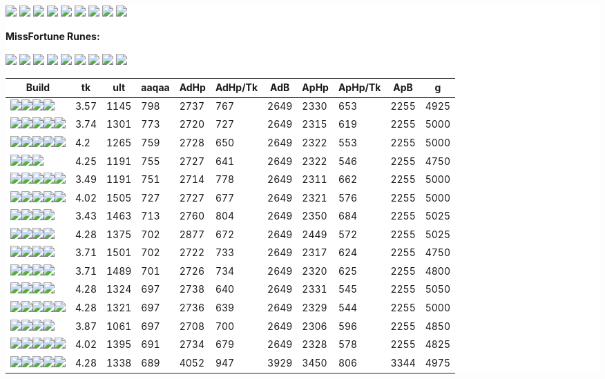 

![](/Styles/Precision/PressTheAttack/PressTheAttack.png)
![](/Styles/Precision/Overheal.png)
![](/Styles/Precision/LegendAlacrity/LegendAlacrity.png)
![](/Styles/Precision/CutDown/CutDown.png)
![](/Styles/Sorcery/AbsoluteFocus/AbsoluteFocus.png)
![](/Styles/Sorcery/GatheringStorm/GatheringStorm.png)
![](/StatMods/StatModsAdaptiveForceIcon.png)
![](/StatMods/StatModsAdaptiveForceIcon.png)
![](/StatMods/StatModsArmorIcon.png)



**MissFortune Runes:**


![](/Styles/Precision/PressTheAttack/PressTheAttack.png)
![](/Styles/Precision/Overheal.png)
![](/Styles/Precision/LegendAlacrity/LegendAlacrity.png)
![](/Styles/Precision/CutDown/CutDown.png)
![](/Styles/Sorcery/AbsoluteFocus/AbsoluteFocus.png)
![](/Styles/Sorcery/GatheringStorm/GatheringStorm.png)
![](/StatMods/StatModsAttackSpeedIcon.png)
![](/StatMods/StatModsAdaptiveForceIcon.png)
![](/StatMods/StatModsArmorIcon.png)





 Build |tk|ult|aaqaa|AdHp|AdHp/Tk|AdB|ApHp|ApHp/Tk|ApB|g
-|-|-|-|-|-|-|-|-|-|-
![](/item/3153.png)![](/item/1001.png)![](/item/1055.png)![](/item/1037.png)|3.57|1145|798|2737|767|2649|2330|653|2255|4925
![](/item/3095.png)![](/item/1001.png)![](/item/1053.png)![](/item/1055.png)![](/item/1036.png)|3.74|1301|773|2720|727|2649|2315|619|2255|5000
![](/item/3087.png)![](/item/1001.png)![](/item/1053.png)![](/item/1055.png)![](/item/1036.png)|4.2|1265|759|2728|650|2649|2322|553|2255|5000
![](/item/6671.png)![](/item/1053.png)![](/item/1055.png)|4.25|1191|755|2727|641|2649|2322|546|2255|4750
![](/item/6672.png)![](/item/1001.png)![](/item/1053.png)![](/item/1055.png)![](/item/1036.png)|3.49|1191|751|2714|778|2649|2311|662|2255|5000
![](/item/6676.png)![](/item/1001.png)![](/item/1053.png)![](/item/1055.png)![](/item/1036.png)|4.02|1505|727|2727|677|2649|2321|576|2255|5000
![](/item/3074.png)![](/item/1001.png)![](/item/1055.png)![](/item/1037.png)|3.43|1463|713|2760|804|2649|2350|684|2255|5025
![](/item/3072.png)![](/item/1001.png)![](/item/1055.png)![](/item/1037.png)|4.28|1375|702|2877|672|2649|2449|572|2255|5025
![](/item/6691.png)![](/item/1001.png)![](/item/1053.png)![](/item/1055.png)|3.71|1501|702|2722|733|2649|2317|624|2255|4750
![](/item/3142.png)![](/item/1053.png)![](/item/1055.png)![](/item/1036.png)|3.71|1489|701|2726|734|2649|2320|625|2255|4800
![](/item/3031.png)![](/item/1001.png)![](/item/1053.png)![](/item/1055.png)|4.28|1324|697|2738|640|2649|2331|545|2255|5050
![](/item/3033.png)![](/item/1001.png)![](/item/1053.png)![](/item/1055.png)![](/item/1036.png)|4.28|1321|697|2736|639|2649|2329|544|2255|5000
![](/item/3124.png)![](/item/1001.png)![](/item/1053.png)![](/item/1055.png)|3.87|1061|697|2708|700|2649|2306|596|2255|4850
![](/item/3179.png)![](/item/1001.png)![](/item/1053.png)![](/item/1055.png)![](/item/1037.png)|4.02|1395|691|2734|679|2649|2328|578|2255|4825
![](/item/6673.png)![](/item/1001.png)![](/item/1055.png)![](/item/1037.png)![](/item/1036.png)|4.28|1338|689|4052|947|3929|3450|806|3344|4975